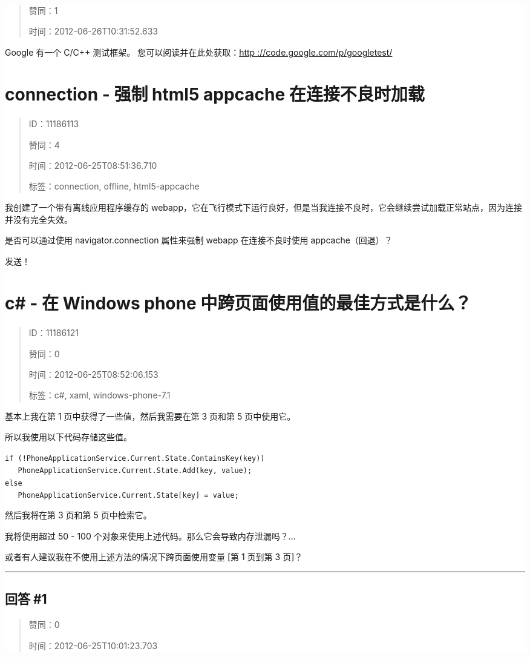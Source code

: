 > 赞同：1
> 
> 时间：2012-06-26T10:31:52.633

Google 有一个 C/C++ 测试框架。
您可以阅读并在此处获取：[http ://code.google.com/p/googletest/](http://code.google.com/p/googletest/)

# connection - 强制 html5 appcache 在连接不良时加载

> ID：11186113
> 
> 赞同：4
> 
> 时间：2012-06-25T08:51:36.710
> 
> 标签：connection, offline, html5-appcache

我创建了一个带有离线应用程序缓存的 webapp，它在飞行模式下运行良好，但是当我连接不良时，它会继续尝试加载正常站点，因为连接并没有完全失效。

是否可以通过使用 navigator.connection 属性来强制 webapp 在连接不良时使用 appcache（回退）？

发送！

# c# - 在 Windows phone 中跨页面使用值的最佳方式是什么？

> ID：11186121
> 
> 赞同：0
> 
> 时间：2012-06-25T08:52:06.153
> 
> 标签：c#, xaml, windows-phone-7.1

基本上我在第 1 页中获得了一些值，然后我需要在第 3 页和第 5 页中使用它。

所以我使用以下代码存储这些值。

```
if (!PhoneApplicationService.Current.State.ContainsKey(key))
   PhoneApplicationService.Current.State.Add(key, value);
else
   PhoneApplicationService.Current.State[key] = value; 
```

然后我将在第 3 页和第 5 页中检索它。

我将使用超过 50 - 100 个对象来使用上述代码。那么它会导致内存泄漏吗？...

或者有人建议我在不使用上述方法的情况下跨页面使用变量 [第 1 页到第 3 页]？

* * *

## 回答 #1

> 赞同：0
> 
> 时间：2012-06-25T10:01:23.703
